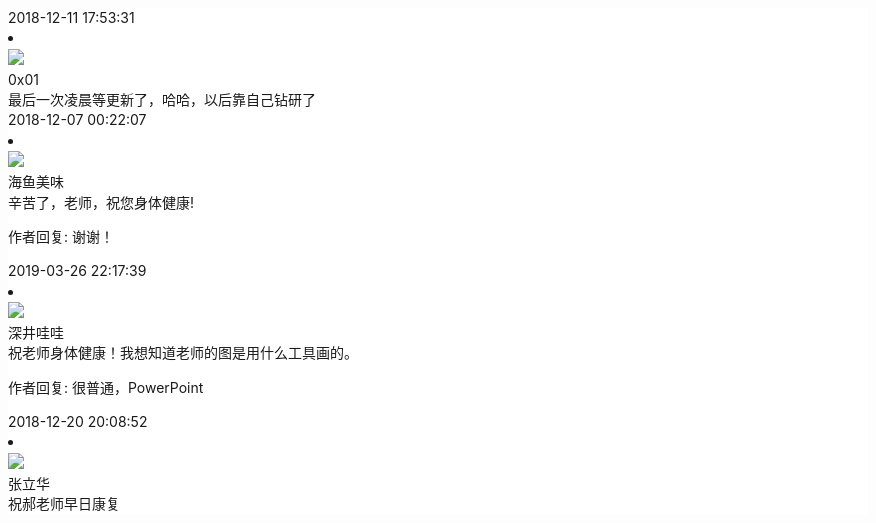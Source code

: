   </div>
  <div class="_3klNVc4Z_0">
    <div class="_3Hkula0k_0">2018-12-11 17:53:31</div>
  </div>
</div>
</div>
</li>
<li>
<div class="_2sjJGcOH_0"><img src="https://static001.geekbang.org/account/avatar/00/12/19/3d/87d1069d.jpg"
  class="_3FLYR4bF_0">
<div class="_36ChpWj4_0">
  <div class="_2zFoi7sd_0"><span>0x01</span>
  </div>
  <div class="_2_QraFYR_0">最后一次凌晨等更新了，哈哈，以后靠自己钻研了</div>
  <div class="_10o3OAxT_0">
    
  </div>
  <div class="_3klNVc4Z_0">
    <div class="_3Hkula0k_0">2018-12-07 00:22:07</div>
  </div>
</div>
</div>
</li>
<li>
<div class="_2sjJGcOH_0"><img src="https://static001.geekbang.org/account/avatar/00/10/4f/d8/2183560d.jpg"
  class="_3FLYR4bF_0">
<div class="_36ChpWj4_0">
  <div class="_2zFoi7sd_0"><span>海鱼美味</span>
  </div>
  <div class="_2_QraFYR_0">辛苦了，老师，祝您身体健康!</div>
  <div class="_10o3OAxT_0">
    <p class="_3KxQPN3V_0">作者回复: 谢谢！</p>
  </div>
  <div class="_3klNVc4Z_0">
    <div class="_3Hkula0k_0">2019-03-26 22:17:39</div>
  </div>
</div>
</div>
</li>
<li>
<div class="_2sjJGcOH_0"><img src="https://static001.geekbang.org/account/avatar/00/10/48/de/a394773c.jpg"
  class="_3FLYR4bF_0">
<div class="_36ChpWj4_0">
  <div class="_2zFoi7sd_0"><span>深井哇哇</span>
  </div>
  <div class="_2_QraFYR_0">祝老师身体健康！我想知道老师的图是用什么工具画的。</div>
  <div class="_10o3OAxT_0">
    <p class="_3KxQPN3V_0">作者回复: 很普通，PowerPoint</p>
  </div>
  <div class="_3klNVc4Z_0">
    <div class="_3Hkula0k_0">2018-12-20 20:08:52</div>
  </div>
</div>
</div>
</li>
<li>
<div class="_2sjJGcOH_0"><img src="https://static001.geekbang.org/account/avatar/00/12/cb/61/b62d8a3b.jpg"
  class="_3FLYR4bF_0">
<div class="_36ChpWj4_0">
  <div class="_2zFoi7sd_0"><span>张立华</span>
  </div>
  <div class="_2_QraFYR_0">祝郝老师早日康复</div>